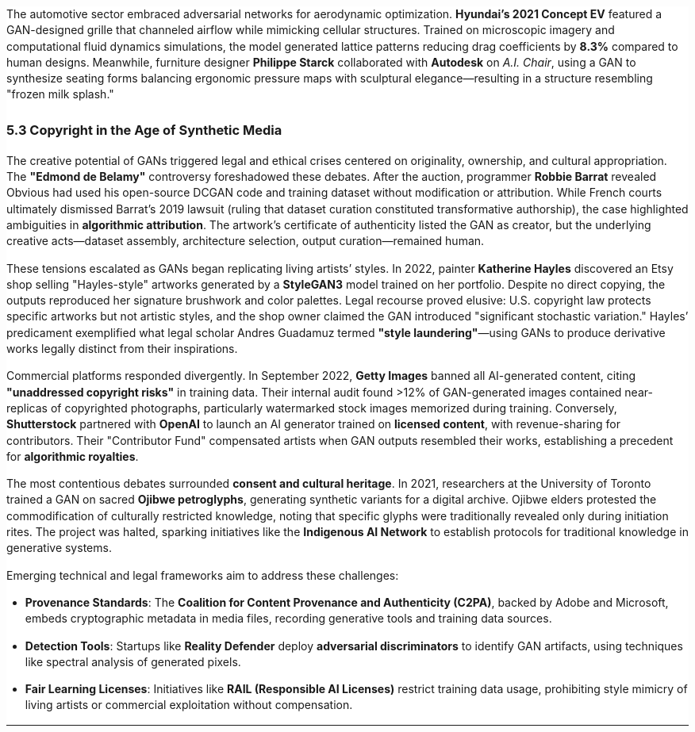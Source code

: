 The automotive sector embraced adversarial networks for aerodynamic optimization. **Hyundai’s 2021 Concept EV** featured a GAN-designed grille that channeled airflow while mimicking cellular structures. Trained on microscopic imagery and computational fluid dynamics simulations, the model generated lattice patterns reducing drag coefficients by **8.3%** compared to human designs. Meanwhile, furniture designer **Philippe Starck** collaborated with **Autodesk** on *A.I. Chair*, using a GAN to synthesize seating forms balancing ergonomic pressure maps with sculptural elegance—resulting in a structure resembling "frozen milk splash."

### 5.3 Copyright in the Age of Synthetic Media

The creative potential of GANs triggered legal and ethical crises centered on originality, ownership, and cultural appropriation. The **"Edmond de Belamy"** controversy foreshadowed these debates. After the auction, programmer **Robbie Barrat** revealed Obvious had used his open-source DCGAN code and training dataset without modification or attribution. While French courts ultimately dismissed Barrat’s 2019 lawsuit (ruling that dataset curation constituted transformative authorship), the case highlighted ambiguities in **algorithmic attribution**. The artwork’s certificate of authenticity listed the GAN as creator, but the underlying creative acts—dataset assembly, architecture selection, output curation—remained human.

These tensions escalated as GANs began replicating living artists’ styles. In 2022, painter **Katherine Hayles** discovered an Etsy shop selling "Hayles-style" artworks generated by a **StyleGAN3** model trained on her portfolio. Despite no direct copying, the outputs reproduced her signature brushwork and color palettes. Legal recourse proved elusive: U.S. copyright law protects specific artworks but not artistic styles, and the shop owner claimed the GAN introduced "significant stochastic variation." Hayles’ predicament exemplified what legal scholar Andres Guadamuz termed **"style laundering"**—using GANs to produce derivative works legally distinct from their inspirations.

Commercial platforms responded divergently. In September 2022, **Getty Images** banned all AI-generated content, citing **"unaddressed copyright risks"** in training data. Their internal audit found >12% of GAN-generated images contained near-replicas of copyrighted photographs, particularly watermarked stock images memorized during training. Conversely, **Shutterstock** partnered with **OpenAI** to launch an AI generator trained on **licensed content**, with revenue-sharing for contributors. Their "Contributor Fund" compensated artists when GAN outputs resembled their works, establishing a precedent for **algorithmic royalties**.

The most contentious debates surrounded **consent and cultural heritage**. In 2021, researchers at the University of Toronto trained a GAN on sacred **Ojibwe petroglyphs**, generating synthetic variants for a digital archive. Ojibwe elders protested the commodification of culturally restricted knowledge, noting that specific glyphs were traditionally revealed only during initiation rites. The project was halted, sparking initiatives like the **Indigenous AI Network** to establish protocols for traditional knowledge in generative systems.

Emerging technical and legal frameworks aim to address these challenges:

- **Provenance Standards**: The **Coalition for Content Provenance and Authenticity (C2PA)**, backed by Adobe and Microsoft, embeds cryptographic metadata in media files, recording generative tools and training data sources.

- **Detection Tools**: Startups like **Reality Defender** deploy **adversarial discriminators** to identify GAN artifacts, using techniques like spectral analysis of generated pixels.

- **Fair Learning Licenses**: Initiatives like **RAIL (Responsible AI Licenses)** restrict training data usage, prohibiting style mimicry of living artists or commercial exploitation without compensation.

---